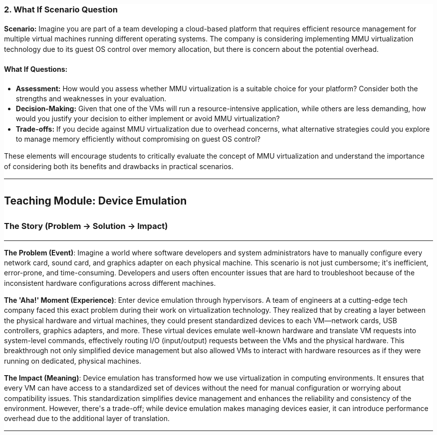 ### 2. What If Scenario Question

**Scenario:**
Imagine you are part of a team developing a cloud-based platform that requires efficient resource management for multiple virtual machines running different operating systems. The company is considering implementing MMU virtualization technology due to its guest OS control over memory allocation, but there is concern about the potential overhead.

#### What If Questions:
- **Assessment:** How would you assess whether MMU virtualization is a suitable choice for your platform? Consider both the strengths and weaknesses in your evaluation.
- **Decision-Making:** Given that one of the VMs will run a resource-intensive application, while others are less demanding, how would you justify your decision to either implement or avoid MMU virtualization?
- **Trade-offs:** If you decide against MMU virtualization due to overhead concerns, what alternative strategies could you explore to manage memory efficiently without compromising on guest OS control?

These elements will encourage students to critically evaluate the concept of MMU virtualization and understand the importance of considering both its benefits and drawbacks in practical scenarios.


---

## Teaching Module: Device Emulation
### The Story (Problem -> Solution -> Impact)

---

**The Problem (Event)**: Imagine a world where software developers and system administrators have to manually configure every network card, sound card, and graphics adapter on each physical machine. This scenario is not just cumbersome; it's inefficient, error-prone, and time-consuming. Developers and users often encounter issues that are hard to troubleshoot because of the inconsistent hardware configurations across different machines.

**The 'Aha!' Moment (Experience)**: Enter device emulation through hypervisors. A team of engineers at a cutting-edge tech company faced this exact problem during their work on virtualization technology. They realized that by creating a layer between the physical hardware and virtual machines, they could present standardized devices to each VM—network cards, USB controllers, graphics adapters, and more. These virtual devices emulate well-known hardware and translate VM requests into system-level commands, effectively routing I/O (input/output) requests between the VMs and the physical hardware. This breakthrough not only simplified device management but also allowed VMs to interact with hardware resources as if they were running on dedicated, physical machines.

**The Impact (Meaning)**: Device emulation has transformed how we use virtualization in computing environments. It ensures that every VM can have access to a standardized set of devices without the need for manual configuration or worrying about compatibility issues. This standardization simplifies device management and enhances the reliability and consistency of the environment. However, there's a trade-off; while device emulation makes managing devices easier, it can introduce performance overhead due to the additional layer of translation.

---
